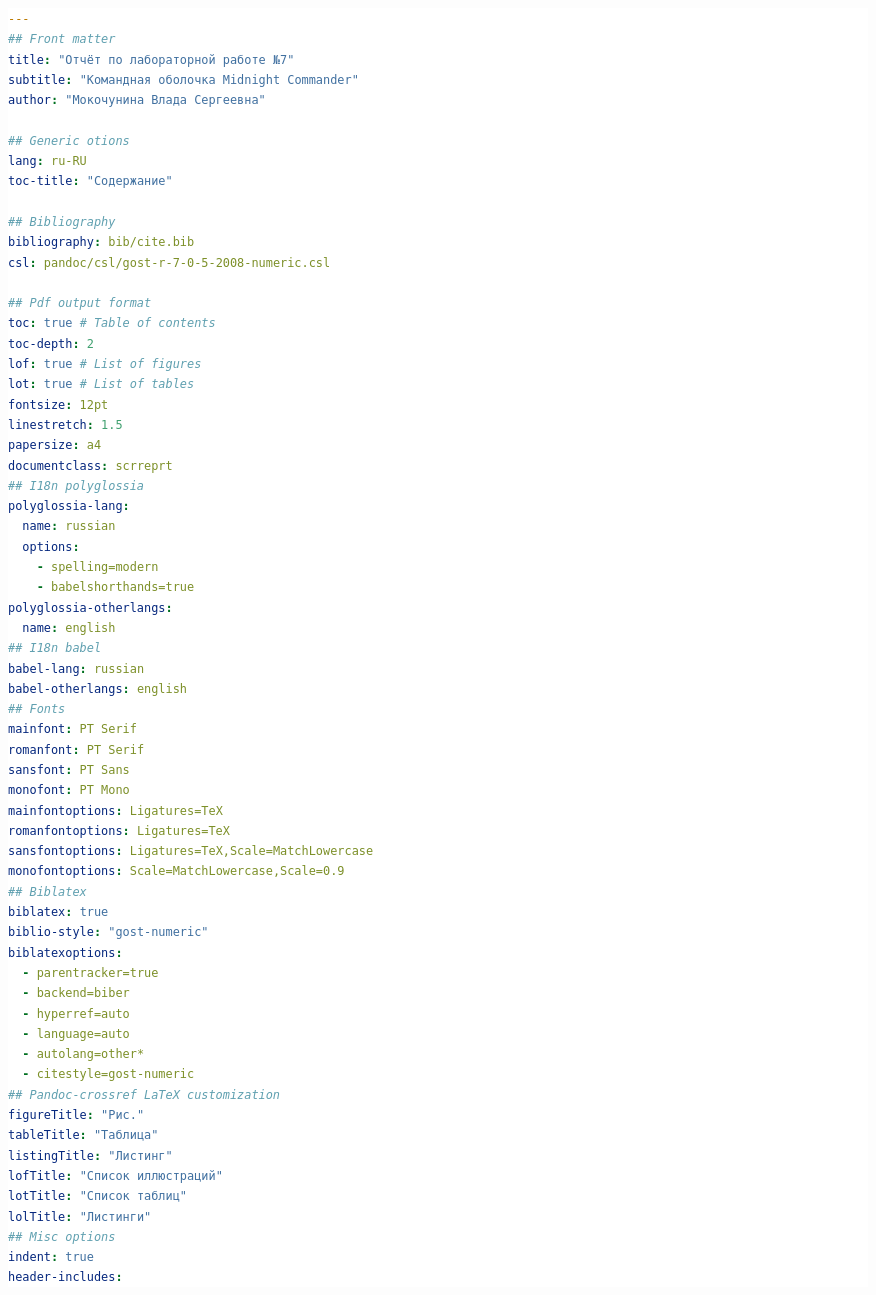```yaml
---
## Front matter
title: "Отчёт по лабораторной работе №7"
subtitle: "Командная оболочка Midnight Commander"
author: "Мокочунина Влада Сергеевна"

## Generic otions
lang: ru-RU
toc-title: "Содержание"

## Bibliography
bibliography: bib/cite.bib
csl: pandoc/csl/gost-r-7-0-5-2008-numeric.csl

## Pdf output format
toc: true # Table of contents
toc-depth: 2
lof: true # List of figures
lot: true # List of tables
fontsize: 12pt
linestretch: 1.5
papersize: a4
documentclass: scrreprt
## I18n polyglossia
polyglossia-lang:
  name: russian
  options:
	- spelling=modern
	- babelshorthands=true
polyglossia-otherlangs:
  name: english
## I18n babel
babel-lang: russian
babel-otherlangs: english
## Fonts
mainfont: PT Serif
romanfont: PT Serif
sansfont: PT Sans
monofont: PT Mono
mainfontoptions: Ligatures=TeX
romanfontoptions: Ligatures=TeX
sansfontoptions: Ligatures=TeX,Scale=MatchLowercase
monofontoptions: Scale=MatchLowercase,Scale=0.9
## Biblatex
biblatex: true
biblio-style: "gost-numeric"
biblatexoptions:
  - parentracker=true
  - backend=biber
  - hyperref=auto
  - language=auto
  - autolang=other*
  - citestyle=gost-numeric
## Pandoc-crossref LaTeX customization
figureTitle: "Рис."
tableTitle: "Таблица"
listingTitle: "Листинг"
lofTitle: "Список иллюстраций"
lotTitle: "Список таблиц"
lolTitle: "Листинги"
## Misc options
indent: true
header-includes:
```
